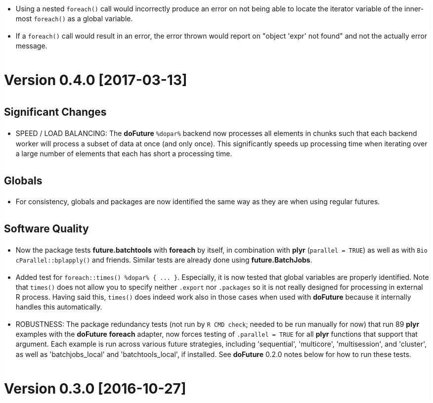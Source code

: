  * Using a nested `foreach()` call would incorrectly produce an error
   on not being able to locate the iterator variable of the inner-most
   `foreach()` as a global variable.

 * If a `foreach()` call would result in an error, the error thrown
   would report on "object 'expr' not found" and not the actually
   error message.


# Version 0.4.0 [2017-03-13]

## Significant Changes

 * SPEED / LOAD BALANCING: The **doFuture** `%dopar%` backend now
   processes all elements in chunks such that each backend worker will
   process a subset of data at once (and only once).  This
   significantly speeds up processing time when iterating over a large
   number of elements that each has short a processing time.
  
## Globals

 * For consistency, globals and packages are now identified the same
   way as they are when using regular futures.
 
## Software Quality
	 
 * Now the package tests **future.batchtools** with **foreach** by
   itself, in combination with **plyr** (`parallel = TRUE`) as well as
   with `BiocParallel::bplapply()` and friends.  Similar tests are
   already done using **future.BatchJobs**.

 * Added test for `foreach::times() %dopar% { ... }`.  Especially, it
   is now tested that global variables are properly identified.  Note
   that `times()` does not allow you to specify neither `.export` nor
   `.packages` so it is not really designed for processing in external
   R process.  Having said this, `times()` does indeed work also in
   those cases when used with **doFuture** because it internally
   handles this automatically.

 * ROBUSTNESS: The package redundancy tests (not run by `R CMD check`;
   needed to be run manually for now) that run 89 **plyr** examples
   with the **doFuture** **foreach** adapter, now forces testing of
   `.parallel = TRUE` for all **plyr** functions that support that
   argument.  Each example is run across various future strategies,
   including 'sequential', 'multicore', 'multisession', and 'cluster',
   as well as 'batchjobs_local' and 'batchtools_local', if installed.
   See **doFuture** 0.2.0 notes below for how to run these tests.
   

# Version 0.3.0 [2016-10-27]
